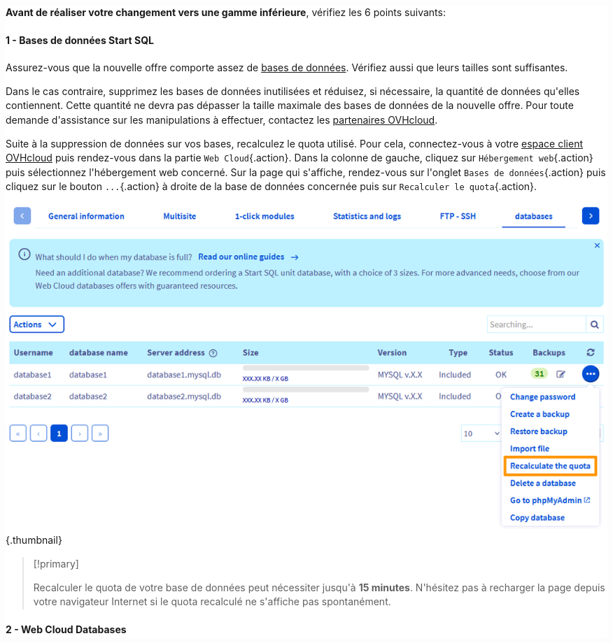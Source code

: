 **Avant de réaliser votre changement vers une gamme inférieure**, vérifiez les 6 points suivants:

#### 1 - Bases de données Start SQL

Assurez-vous que la nouvelle offre comporte assez de [bases de données](https://www.ovhcloud.com/fr/web-hosting/options/start-sql/). Vérifiez aussi que leurs tailles sont suffisantes.

Dans le cas contraire, supprimez les bases de données inutilisées et réduisez, si nécessaire, la quantité de données qu'elles contiennent. Cette quantité ne devra pas dépasser la taille maximale des bases de données de la nouvelle offre. Pour toute demande d'assistance sur les manipulations à effectuer, contactez les [partenaires OVHcloud](https://partner.ovhcloud.com/fr/directory/).

Suite à la suppression de données sur vos bases, recalculez le quota utilisé. Pour cela, connectez-vous à votre [espace client OVHcloud](/links/manager) puis rendez-vous dans la partie `Web Cloud`{.action}. Dans la colonne de gauche, cliquez sur `Hébergement web`{.action} puis sélectionnez l'hébergement web concerné. Sur la page qui s'affiche, rendez-vous sur l'onglet `Bases de données`{.action} puis cliquez sur le bouton `...`{.action} à droite de la base de données concernée puis sur `Recalculer le quota`{.action}.

![quota](images/recalculate-quota.png){.thumbnail}

> [!primary]
>
> Recalculer le quota de votre base de données peut nécessiter jusqu'à **15 minutes**. N'hésitez pas à recharger la page depuis votre navigateur Internet si le quota recalculé ne s'affiche pas spontanément.
>

#### 2 - Web Cloud Databases
